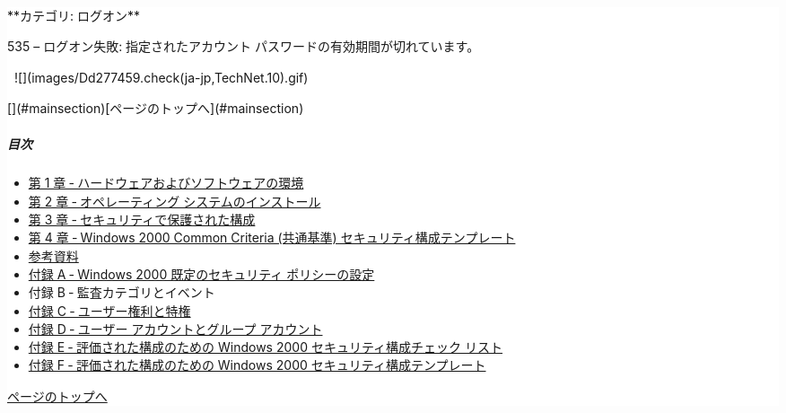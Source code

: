 </td>
<td style="border:1px solid black;">
**カテゴリ: ログオン**
  
535 – ログオン失敗: 指定されたアカウント パスワードの有効期間が切れています。

</td>
<td style="border:1px solid black;">
 

</td>
<td style="border:1px solid black;">
![](images/Dd277459.check(ja-jp,TechNet.10).gif)
</td>
</tr>
</table>
<p> </p>
[](#mainsection)[ページのトップへ](#mainsection)

##### 目次

-   [第 1 章 ‐ ハードウェアおよびソフトウェアの環境](https://technet.microsoft.com/ja-jp/library/da7603d8-d1d7-400a-9993-3ac61d633e66(v=TechNet.10))
-   [第 2 章 ‐ オペレーティング システムのインストール](https://technet.microsoft.com/ja-jp/library/ddb614e6-9456-4f76-8dea-4018a51a810d(v=TechNet.10))
-   [第 3 章 ‐ セキュリティで保護された構成](https://technet.microsoft.com/ja-jp/library/95fe8ebd-7386-4e95-aff8-5fca17435788(v=TechNet.10))
-   [第 4 章 ‐ Windows 2000 Common Criteria (共通基準) セキュリティ構成テンプレート](https://technet.microsoft.com/ja-jp/library/270098dc-f10b-41de-b26a-c2d795bca536(v=TechNet.10))
-   [参考資料](https://technet.microsoft.com/ja-jp/library/6df170a9-3e6d-42d6-a4c3-0fd3eb71bf77(v=TechNet.10))
-   [付録 A ‐ Windows 2000 既定のセキュリティ ポリシーの設定](https://technet.microsoft.com/ja-jp/library/1adc2300-c9de-4ee0-bab7-9f8a797b03bc(v=TechNet.10))
-   付録 B ‐ 監査カテゴリとイベント
-   [付録 C ‐ ユーザー権利と特権](https://technet.microsoft.com/ja-jp/library/9d7407aa-87b7-4564-9659-3e99abe3ac6c(v=TechNet.10))
-   [付録 D ‐ ユーザー アカウントとグループ アカウント](https://technet.microsoft.com/ja-jp/library/50b1a83f-d25a-4ffe-b601-3adc677fa632(v=TechNet.10))
-   [付録 E ‐ 評価された構成のための Windows 2000 セキュリティ構成チェック リスト](https://technet.microsoft.com/ja-jp/library/b1327283-7a58-409a-9554-59e4bbc01374(v=TechNet.10))
-   [付録 F ‐ 評価された構成のための Windows 2000 セキュリティ構成テンプレート](https://technet.microsoft.com/ja-jp/library/8842dd66-853c-4c8f-bb69-ae750f139356(v=TechNet.10))

[](#mainsection)[ページのトップへ](#mainsection)
